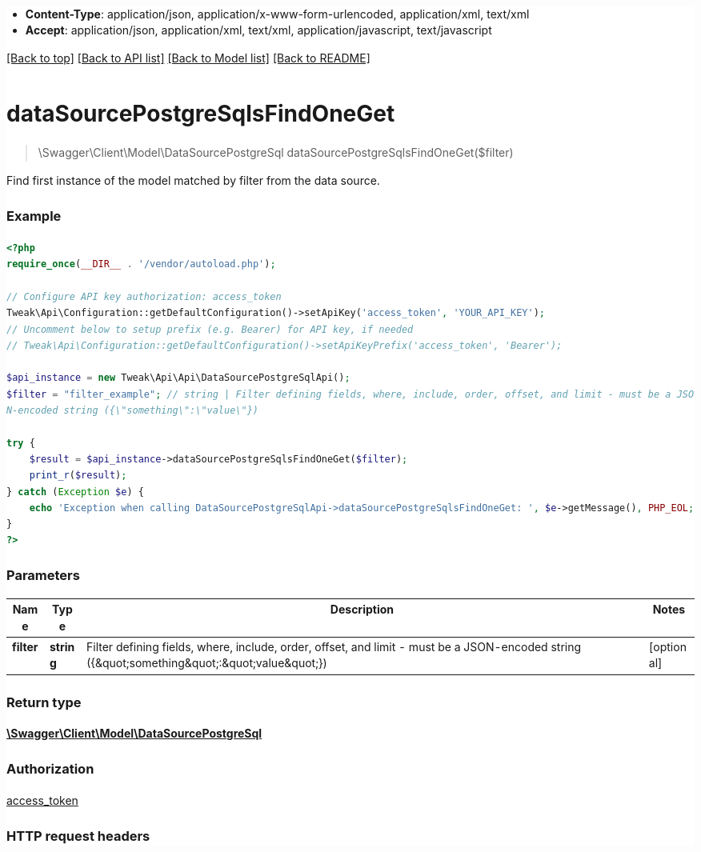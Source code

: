  - **Content-Type**: application/json, application/x-www-form-urlencoded, application/xml, text/xml
 - **Accept**: application/json, application/xml, text/xml, application/javascript, text/javascript

[[Back to top]](#) [[Back to API list]](../../README.md#documentation-for-api-endpoints) [[Back to Model list]](../../README.md#documentation-for-models) [[Back to README]](../../README.md)

# **dataSourcePostgreSqlsFindOneGet**
> \Swagger\Client\Model\DataSourcePostgreSql dataSourcePostgreSqlsFindOneGet($filter)

Find first instance of the model matched by filter from the data source.

### Example
```php
<?php
require_once(__DIR__ . '/vendor/autoload.php');

// Configure API key authorization: access_token
Tweak\Api\Configuration::getDefaultConfiguration()->setApiKey('access_token', 'YOUR_API_KEY');
// Uncomment below to setup prefix (e.g. Bearer) for API key, if needed
// Tweak\Api\Configuration::getDefaultConfiguration()->setApiKeyPrefix('access_token', 'Bearer');

$api_instance = new Tweak\Api\Api\DataSourcePostgreSqlApi();
$filter = "filter_example"; // string | Filter defining fields, where, include, order, offset, and limit - must be a JSON-encoded string ({\"something\":\"value\"})

try {
    $result = $api_instance->dataSourcePostgreSqlsFindOneGet($filter);
    print_r($result);
} catch (Exception $e) {
    echo 'Exception when calling DataSourcePostgreSqlApi->dataSourcePostgreSqlsFindOneGet: ', $e->getMessage(), PHP_EOL;
}
?>
```

### Parameters

Name | Type | Description  | Notes
------------- | ------------- | ------------- | -------------
 **filter** | **string**| Filter defining fields, where, include, order, offset, and limit - must be a JSON-encoded string ({\&quot;something\&quot;:\&quot;value\&quot;}) | [optional]

### Return type

[**\Swagger\Client\Model\DataSourcePostgreSql**](../Model/DataSourcePostgreSql.md)

### Authorization

[access_token](../../README.md#access_token)

### HTTP request headers
